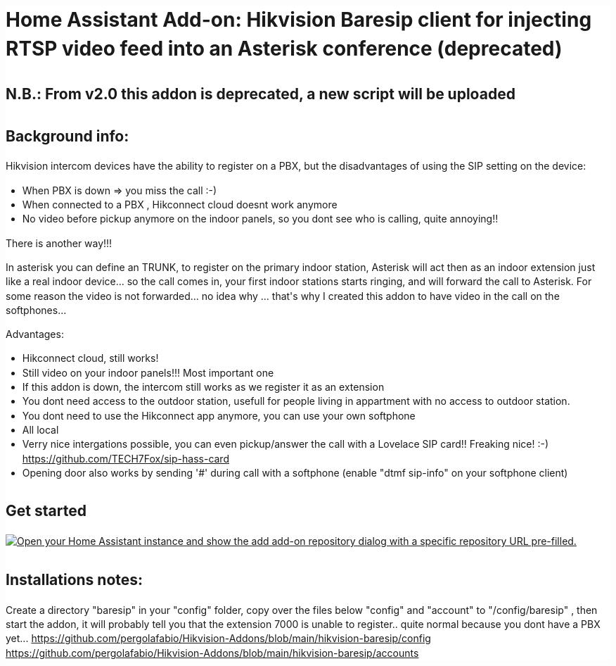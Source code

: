 # Home Assistant Add-on: Hikvision Baresip client for injecting RTSP video feed into an Asterisk conference (deprecated)
## N.B.: From v2.0 this addon is deprecated, a new script will be uploaded 

## Background info:

Hikvision intercom devices have the ability to register on a PBX, but the disadvantages of using the SIP setting on the device:

- When PBX is down => you miss the call :-)
- When connected to a PBX , Hikconnect cloud doesnt work anymore
- No video before pickup anymore on the indoor panels, so you dont see who is calling, quite annoying!!

There is another way!!!

In asterisk you can define an TRUNK, to register on the primary indoor station, Asterisk will act then as an indoor extension just like a real indoor device... so the call comes in, your first indoor stations starts ringing, and will forward the call to Asterisk.
For some reason the video is not forwarded... no idea why ... that's why I created this addon to have video in the call on the softphones...

Advantages:

- Hikconnect cloud, still works!
- Still video on your indoor panels!!! Most important one
- If this addon is down, the intercom still works as we register it as an extension
- You dont need access to the outdoor station, usefull for people living in appartment with no access to outdoor station.
- You dont need to use the Hikconnect app anymore, you can use your own softphone
- All local
- Verry nice intergations possible, you can even pickup/answer the call with a Lovelace SIP card!! Freaking nice! :-)  https://github.com/TECH7Fox/sip-hass-card
- Opening door also works by sending '#' during call with a softphone (enable "dtmf sip-info" on your softphone client)

## Get started

[![Open your Home Assistant instance and show the add add-on repository dialog with a specific repository URL pre-filled.](https://my.home-assistant.io/badges/supervisor_add_addon_repository.svg)](https://my.home-assistant.io/redirect/supervisor_add_addon_repository/?repository_url=https%3A%2F%2Fgithub.com%2Fpergolafabio%2FHikvision-Addons)

## Installations notes:

Create a directory "baresip" in your "config" folder, copy over the files below "config" and "account" to "/config/baresip" , then start the addon, it will probably tell you that the extension 7000 is unable to register.. quite normal because you dont have a PBX yet...
https://github.com/pergolafabio/Hikvision-Addons/blob/main/hikvision-baresip/config  
https://github.com/pergolafabio/Hikvision-Addons/blob/main/hikvision-baresip/accounts
